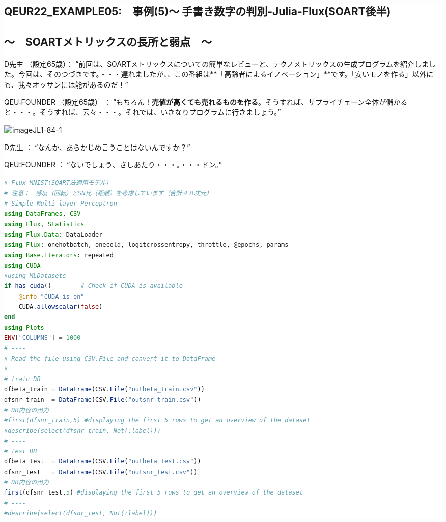 ## QEUR22_EXAMPLE05:　事例(5)～ 手書き数字の判別-Julia-Flux(SOART後半)

## ～　SOARTメトリックスの長所と弱点　～

D先生 （設定65歳）： “前回は、SOARTメトリックスについての簡単なレビューと、テクノメトリックスの生成プログラムを紹介しました。今回は、そのつづきです。・・・遅れましたが、、この番組は**「高齢者によるイノベーション」**です。「安いモノを作る」以外にも、我々オッサンには能があるのだ！”

<iframe width="560" height="315" src="https://www.youtube.com/embed/e8aiitAAAZY" ti-tle="YouTube video player" frameborder="0" allow="accelerometer; autoplay; clipboard-write; en-crypted-media; gyroscope; picture-in-picture" allowfullscreen></iframe>

QEU:FOUNDER （設定65歳） ： “もちろん！**売値が高くても売れるものを作る**。そうすれば、サプライチェーン全体が儲かると・・・。そうすれば、云々・・・。それでは、いきなりプログラムに行きましょう。”

![imageJL1-84-1](https://introJL1973.github.io/images/imageJL1-84-1.jpg)

D先生 ： “なんか、あらかじめ言うことはないんですか？”

QEU:FOUNDER ： “ないでしょう、さしあたり・・・。・・・ドン。”

```julia
# Flux-MNIST(SQART法適用モデル)
# 注意：　感度（回転）とSN比（距離）を考慮しています（合計４８次元）
# Simple Multi-layer Perceptron
using DataFrames, CSV
using Flux, Statistics
using Flux.Data: DataLoader
using Flux: onehotbatch, onecold, logitcrossentropy, throttle, @epochs, params
using Base.Iterators: repeated
using CUDA
#using MLDatasets
if has_cuda()        # Check if CUDA is available
    @info "CUDA is on"
    CUDA.allowscalar(false)
end
using Plots
ENV["COLUMNS"] = 1000
# ----
# Read the file using CSV.File and convert it to DataFrame
# ----
# train DB
dfbeta_train = DataFrame(CSV.File("outbeta_train.csv"))
dfsnr_train  = DataFrame(CSV.File("outsnr_train.csv"))
# DB内容の出力
#first(dfsnr_train,5) #displaying the first 5 rows to get an overview of the dataset
#describe(select(dfsnr_train, Not(:label)))
# ----
# test DB
dfbeta_test  = DataFrame(CSV.File("outbeta_test.csv"))
dfsnr_test   = DataFrame(CSV.File("outsnr_test.csv"))
# DB内容の出力
first(dfsnr_test,5) #displaying the first 5 rows to get an overview of the dataset
# ----
#describe(select(dfsnr_test, Not(:label)))

```
